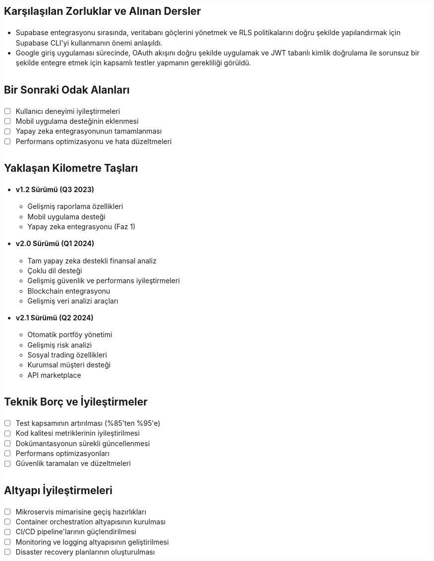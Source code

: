 ## Karşılaşılan Zorluklar ve Alınan Dersler

- Supabase entegrasyonu sırasında, veritabanı göçlerini yönetmek ve RLS politikalarını doğru şekilde yapılandırmak için Supabase CLI'yi kullanmanın önemi anlaşıldı.
- Google giriş uygulaması sürecinde, OAuth akışını doğru şekilde uygulamak ve JWT tabanlı kimlik doğrulama ile sorunsuz bir şekilde entegre etmek için kapsamlı testler yapmanın gerekliliği görüldü.

## Bir Sonraki Odak Alanları

- [ ] Kullanıcı deneyimi iyileştirmeleri
- [ ] Mobil uygulama desteğinin eklenmesi
- [ ] Yapay zeka entegrasyonunun tamamlanması
- [ ] Performans optimizasyonu ve hata düzeltmeleri

## Yaklaşan Kilometre Taşları

- **v1.2 Sürümü (Q3 2023)**
  - Gelişmiş raporlama özellikleri
  - Mobil uygulama desteği
  - Yapay zeka entegrasyonu (Faz 1)

- **v2.0 Sürümü (Q1 2024)**
  - Tam yapay zeka destekli finansal analiz
  - Çoklu dil desteği
  - Gelişmiş güvenlik ve performans iyileştirmeleri
  - Blockchain entegrasyonu
  - Gelişmiş veri analizi araçları

- **v2.1 Sürümü (Q2 2024)**
  - Otomatik portföy yönetimi
  - Gelişmiş risk analizi
  - Sosyal trading özellikleri
  - Kurumsal müşteri desteği
  - API marketplace

## Teknik Borç ve İyileştirmeler

- [ ] Test kapsamının artırılması (%85'ten %95'e)
- [ ] Kod kalitesi metriklerinin iyileştirilmesi
- [ ] Dokümantasyonun sürekli güncellenmesi
- [ ] Performans optimizasyonları
- [ ] Güvenlik taramaları ve düzeltmeleri

## Altyapı İyileştirmeleri

- [ ] Mikroservis mimarisine geçiş hazırlıkları
- [ ] Container orchestration altyapısının kurulması
- [ ] CI/CD pipeline'larının güçlendirilmesi
- [ ] Monitoring ve logging altyapısının geliştirilmesi
- [ ] Disaster recovery planlarının oluşturulması
